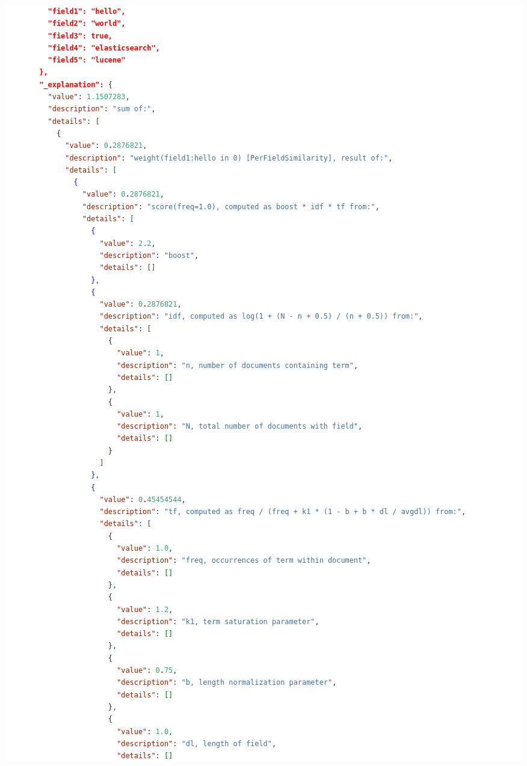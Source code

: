 ``` json
		  "field1": "hello",
		  "field2": "world",
		  "field3": true,
		  "field4": "elasticsearch",
		  "field5": "lucene"
		},
		"_explanation": {
		  "value": 1.1507283,
		  "description": "sum of:",
		  "details": [
			{
			  "value": 0.2876821,
			  "description": "weight(field1:hello in 0) [PerFieldSimilarity], result of:",
			  "details": [
				{
				  "value": 0.2876821,
				  "description": "score(freq=1.0), computed as boost * idf * tf from:",
				  "details": [
					{
					  "value": 2.2,
					  "description": "boost",
					  "details": []
					},
					{
					  "value": 0.2876821,
					  "description": "idf, computed as log(1 + (N - n + 0.5) / (n + 0.5)) from:",
					  "details": [
						{
						  "value": 1,
						  "description": "n, number of documents containing term",
						  "details": []
						},
						{
						  "value": 1,
						  "description": "N, total number of documents with field",
						  "details": []
						}
					  ]
					},
					{
					  "value": 0.45454544,
					  "description": "tf, computed as freq / (freq + k1 * (1 - b + b * dl / avgdl)) from:",
					  "details": [
						{
						  "value": 1.0,
						  "description": "freq, occurrences of term within document",
						  "details": []
						},
						{
						  "value": 1.2,
						  "description": "k1, term saturation parameter",
						  "details": []
						},
						{
						  "value": 0.75,
						  "description": "b, length normalization parameter",
						  "details": []
						},
						{
						  "value": 1.0,
						  "description": "dl, length of field",
						  "details": []
```